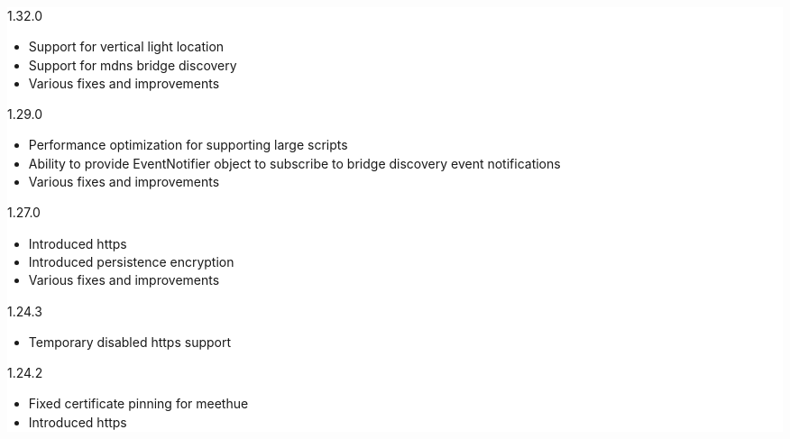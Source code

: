 1.32.0
- Support for vertical light location
- Support for mdns bridge discovery
- Various fixes and improvements

1.29.0
- Performance optimization for supporting large scripts
- Ability to provide EventNotifier object to subscribe to bridge discovery event notifications
- Various fixes and improvements

1.27.0
- Introduced https
- Introduced persistence encryption
- Various fixes and improvements

1.24.3
- Temporary disabled https support

1.24.2
- Fixed certificate pinning for meethue
- Introduced https
